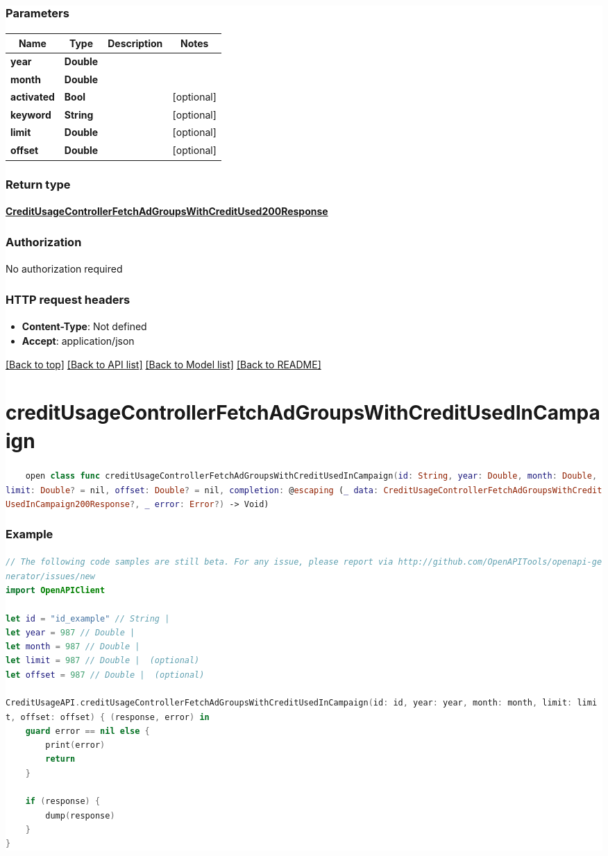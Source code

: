 ### Parameters

Name | Type | Description  | Notes
------------- | ------------- | ------------- | -------------
 **year** | **Double** |  | 
 **month** | **Double** |  | 
 **activated** | **Bool** |  | [optional] 
 **keyword** | **String** |  | [optional] 
 **limit** | **Double** |  | [optional] 
 **offset** | **Double** |  | [optional] 

### Return type

[**CreditUsageControllerFetchAdGroupsWithCreditUsed200Response**](CreditUsageControllerFetchAdGroupsWithCreditUsed200Response.md)

### Authorization

No authorization required

### HTTP request headers

 - **Content-Type**: Not defined
 - **Accept**: application/json

[[Back to top]](#) [[Back to API list]](../README.md#documentation-for-api-endpoints) [[Back to Model list]](../README.md#documentation-for-models) [[Back to README]](../README.md)

# **creditUsageControllerFetchAdGroupsWithCreditUsedInCampaign**
```swift
    open class func creditUsageControllerFetchAdGroupsWithCreditUsedInCampaign(id: String, year: Double, month: Double, limit: Double? = nil, offset: Double? = nil, completion: @escaping (_ data: CreditUsageControllerFetchAdGroupsWithCreditUsedInCampaign200Response?, _ error: Error?) -> Void)
```



### Example
```swift
// The following code samples are still beta. For any issue, please report via http://github.com/OpenAPITools/openapi-generator/issues/new
import OpenAPIClient

let id = "id_example" // String | 
let year = 987 // Double | 
let month = 987 // Double | 
let limit = 987 // Double |  (optional)
let offset = 987 // Double |  (optional)

CreditUsageAPI.creditUsageControllerFetchAdGroupsWithCreditUsedInCampaign(id: id, year: year, month: month, limit: limit, offset: offset) { (response, error) in
    guard error == nil else {
        print(error)
        return
    }

    if (response) {
        dump(response)
    }
}
```
